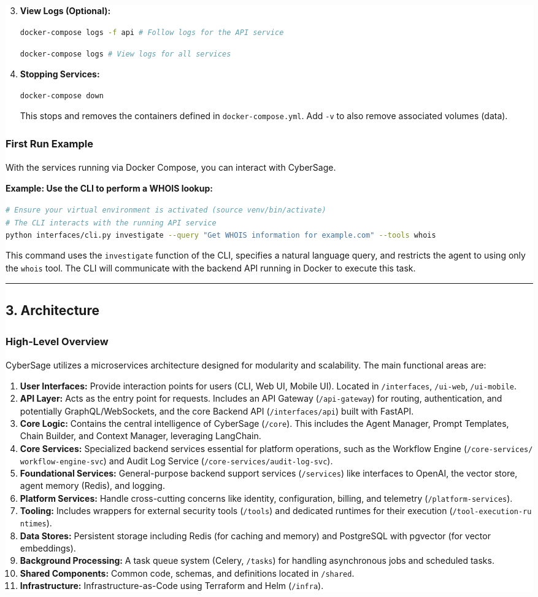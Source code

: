 3.  **View Logs (Optional):**
    ```bash
    docker-compose logs -f api # Follow logs for the API service
    ```
    ```bash
    docker-compose logs # View logs for all services
    ```

4.  **Stopping Services:**
    ```bash
    docker-compose down
    ```
    This stops and removes the containers defined in `docker-compose.yml`. Add `-v` to also remove associated volumes (data).

### First Run Example

With the services running via Docker Compose, you can interact with CyberSage.

**Example: Use the CLI to perform a WHOIS lookup:**

```bash
# Ensure your virtual environment is activated (source venv/bin/activate)
# The CLI interacts with the running API service
python interfaces/cli.py investigate --query "Get WHOIS information for example.com" --tools whois
```

This command uses the `investigate` function of the CLI, specifies a natural language query, and restricts the agent to using only the `whois` tool. The CLI will communicate with the backend API running in Docker to execute this task.

---

## 3. Architecture

### High-Level Overview

CyberSage utilizes a microservices architecture designed for modularity and scalability. The main functional areas are:

1.  **User Interfaces:** Provide interaction points for users (CLI, Web UI, Mobile UI). Located in `/interfaces`, `/ui-web`, `/ui-mobile`.
2.  **API Layer:** Acts as the entry point for requests. Includes an API Gateway (`/api-gateway`) for routing, authentication, and potentially GraphQL/WebSockets, and the core Backend API (`/interfaces/api`) built with FastAPI.
3.  **Core Logic:** Contains the central intelligence of CyberSage (`/core`). This includes the Agent Manager, Prompt Templates, Chain Builder, and Context Manager, leveraging LangChain.
4.  **Core Services:** Specialized backend services essential for platform operations, such as the Workflow Engine (`/core-services/workflow-engine-svc`) and Audit Log Service (`/core-services/audit-log-svc`).
5.  **Foundational Services:** General-purpose backend support services (`/services`) like interfaces to OpenAI, the vector store, agent memory (Redis), and logging.
6.  **Platform Services:** Handle cross-cutting concerns like identity, configuration, billing, and telemetry (`/platform-services`).
7.  **Tooling:** Includes wrappers for external security tools (`/tools`) and dedicated runtimes for their execution (`/tool-execution-runtimes`).
8.  **Data Stores:** Persistent storage including Redis (for caching and memory) and PostgreSQL with pgvector (for vector embeddings).
9.  **Background Processing:** A task queue system (Celery, `/tasks`) for handling asynchronous jobs and scheduled tasks.
10. **Shared Components:** Common code, schemas, and definitions located in `/shared`.
11. **Infrastructure:** Infrastructure-as-Code using Terraform and Helm (`/infra`).
